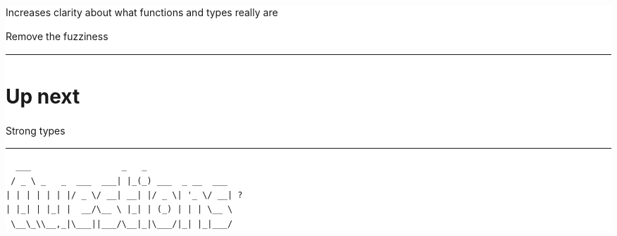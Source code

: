 Increases clarity about what functions and types really are

Remove the fuzziness

---

# Up next

Strong types

---

```
  ___                  _   _
 / _ \ _   _  ___  ___| |_(_) ___  _ __  ___
| | | | | | |/ _ \/ __| __| |/ _ \| '_ \/ __| ?
| |_| | |_| |  __/\__ \ |_| | (_) | | | \__ \
 \__\_\\__,_|\___||___/\__|_|\___/|_| |_|___/
```
